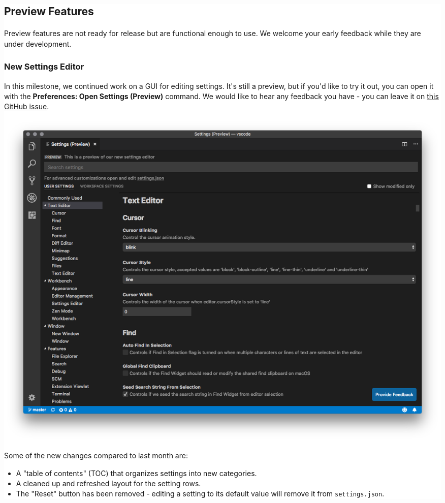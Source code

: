 ## Preview Features

Preview features are not ready for release but are functional enough to use. We welcome your early feedback while they are under development.

### New Settings Editor

In this milestone, we continued work on a GUI for editing settings. It's still a preview, but if you'd like to try it out, you can open it with the **Preferences: Open Settings (Preview)** command. We would like to hear any feedback you have - you can leave it on [this GitHub issue](https://github.com/Microsoft/vscode/issues/50249).

![New Settings Editor](images/1_25/settings-editor.png)

Some of the new changes compared to last month are:

* A "table of contents" (TOC) that organizes settings into new categories.
* A cleaned up and refreshed layout for the setting rows.
* The "Reset" button has been removed - editing a setting to its default value will remove it from `settings.json`.

